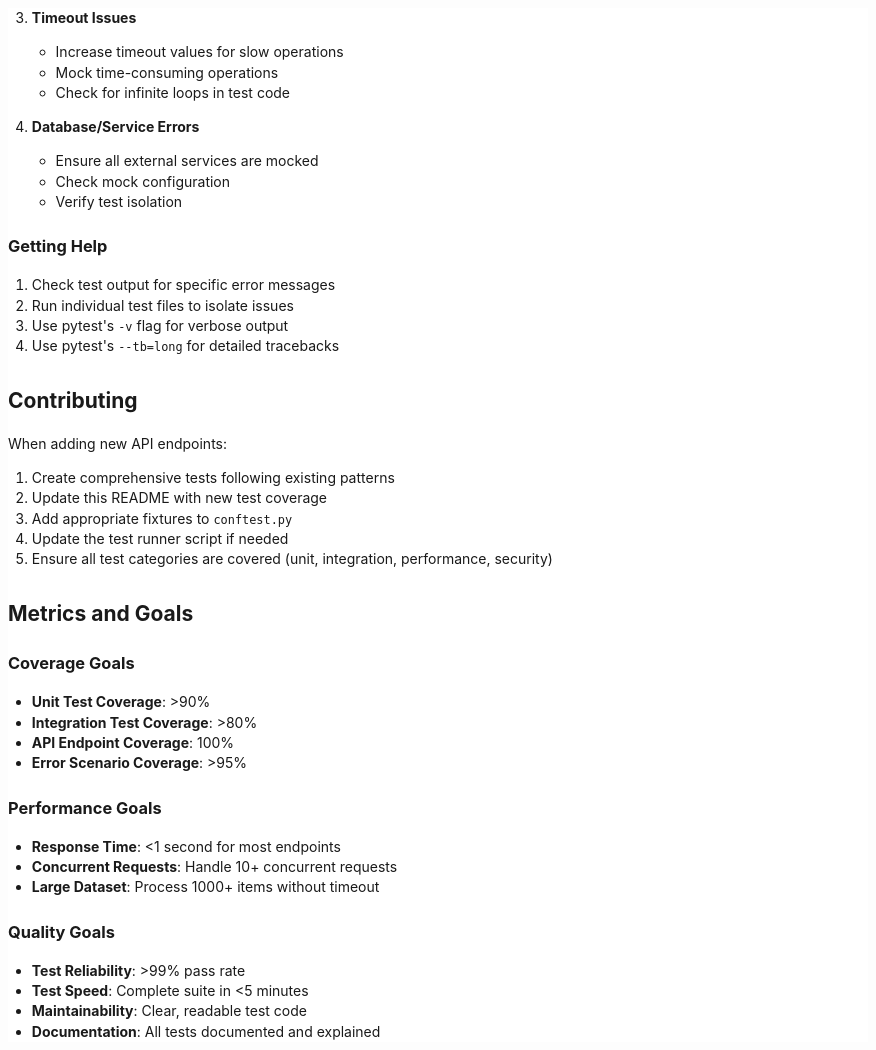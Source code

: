 3. **Timeout Issues**
   - Increase timeout values for slow operations
   - Mock time-consuming operations
   - Check for infinite loops in test code

4. **Database/Service Errors**
   - Ensure all external services are mocked
   - Check mock configuration
   - Verify test isolation

### Getting Help

1. Check test output for specific error messages
2. Run individual test files to isolate issues
3. Use pytest's `-v` flag for verbose output
4. Use pytest's `--tb=long` for detailed tracebacks

## Contributing

When adding new API endpoints:
1. Create comprehensive tests following existing patterns
2. Update this README with new test coverage
3. Add appropriate fixtures to `conftest.py`
4. Update the test runner script if needed
5. Ensure all test categories are covered (unit, integration, performance, security)

## Metrics and Goals

### Coverage Goals
- **Unit Test Coverage**: >90%
- **Integration Test Coverage**: >80%
- **API Endpoint Coverage**: 100%
- **Error Scenario Coverage**: >95%

### Performance Goals
- **Response Time**: <1 second for most endpoints
- **Concurrent Requests**: Handle 10+ concurrent requests
- **Large Dataset**: Process 1000+ items without timeout

### Quality Goals
- **Test Reliability**: >99% pass rate
- **Test Speed**: Complete suite in <5 minutes
- **Maintainability**: Clear, readable test code
- **Documentation**: All tests documented and explained
